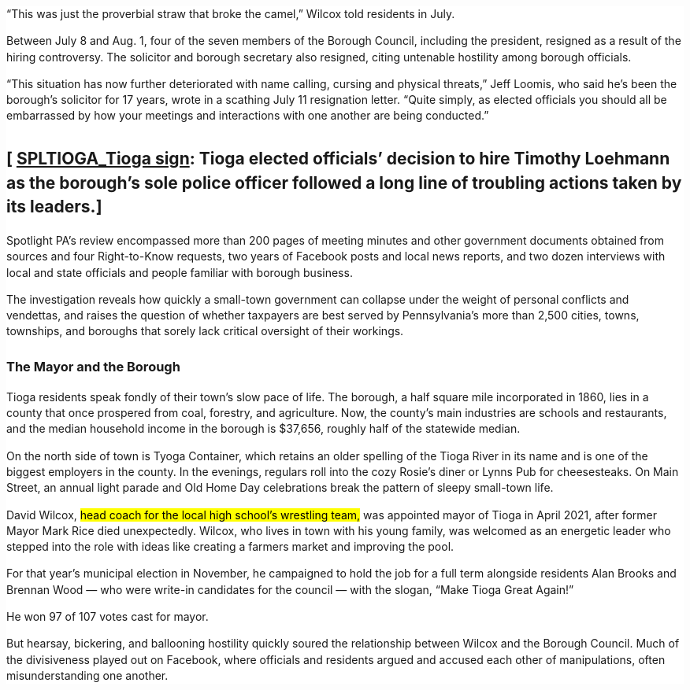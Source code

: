 “This was just the proverbial straw that broke the camel,” Wilcox told residents in July.

Between July 8 and Aug. 1, four of the seven members of the Borough Council, including the president, resigned as a result of the hiring controversy. The solicitor and borough secretary also resigned, citing untenable hostility among borough officials.

“This situation has now further deteriorated with name calling, cursing and physical threats,” Jeff Loomis, who said he’s been the borough’s solicitor for 17 years, wrote in a scathing July 11 resignation letter. “Quite simply, as elected officials you should all be embarrassed by how your meetings and interactions with one another are being conducted.”

## <strong>[ </strong><a href="https://drive.google.com/file/d/1kuQFi2sC3_5LrkQXSQmYXsblo_bLviGC/view?usp=sharing"><strong>SPLTIOGA_Tioga sign</strong></a><strong>: Tioga elected officials’ decision to hire Timothy Loehmann as the borough’s sole police officer followed a long line of troubling actions taken by its leaders.]</strong>

Spotlight PA’s review encompassed more than 200 pages of meeting minutes and other government documents obtained from sources and four Right-to-Know requests, two years of Facebook posts and local news reports, and two dozen interviews with local and state officials and people familiar with borough business.

The investigation reveals how quickly a small-town government can collapse under the weight of personal conflicts and vendettas, and raises the question of whether taxpayers are best served by Pennsylvania’s more than 2,500 cities, towns, townships, and boroughs that sorely lack critical oversight of their workings.

### The Mayor and the Borough

Tioga residents speak fondly of their town’s slow pace of life. The borough, a half square mile incorporated in 1860, lies in a county that once prospered from coal, forestry, and agriculture. Now, the county’s main industries are schools and restaurants, and the median household income in the borough is $37,656, roughly half of the statewide median.

On the north side of town is Tyoga Container, which retains an older spelling of the Tioga River in its name and is one of the biggest employers in the county. In the evenings, regulars roll into the cozy Rosie’s diner or Lynns Pub for cheesesteaks. On Main Street, an annual light parade and Old Home Day celebrations break the pattern of sleepy small-town life.

David Wilcox, <mark>head coach for the local high school’s wrestling team,</mark> was appointed mayor of Tioga in April 2021, after former Mayor Mark Rice died unexpectedly. Wilcox, who lives in town with his young family, was welcomed as an energetic leader who stepped into the role with ideas like creating a farmers market and improving the pool.

For that year’s municipal election in November, he campaigned to hold the job for a full term alongside residents Alan Brooks and Brennan Wood — who were write-in candidates for the council — with the slogan, “Make Tioga Great Again!”

He won 97 of 107 votes cast for mayor.

But hearsay, bickering, and ballooning hostility quickly soured the relationship between Wilcox and the Borough Council. Much of the divisiveness played out on Facebook, where officials and residents argued and accused each other of manipulations, often misunderstanding one another.
